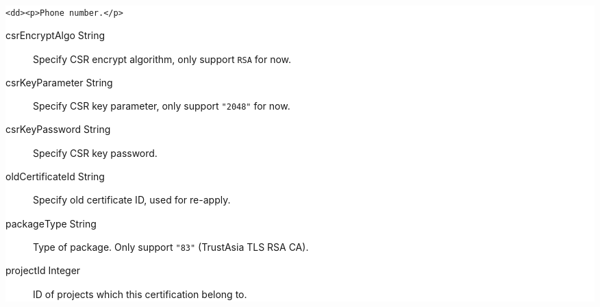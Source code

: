     <dd><p>Phone number.</p>
</dd><dt class="property-optional"
            title="Optional">
        <span id="csrencryptalgo_java">
<a data-swiftype-name="resource-property" data-swiftype-type="text" href="#csrencryptalgo_java" style="color: inherit; text-decoration: inherit;">csr<wbr>Encrypt<wbr>Algo</a>
</span>
        <span class="property-indicator"></span>
        <span class="property-type">String</span>
    </dt>
    <dd><p>Specify CSR encrypt algorithm, only support <code>RSA</code> for now.</p>
</dd><dt class="property-optional"
            title="Optional">
        <span id="csrkeyparameter_java">
<a data-swiftype-name="resource-property" data-swiftype-type="text" href="#csrkeyparameter_java" style="color: inherit; text-decoration: inherit;">csr<wbr>Key<wbr>Parameter</a>
</span>
        <span class="property-indicator"></span>
        <span class="property-type">String</span>
    </dt>
    <dd><p>Specify CSR key parameter, only support <code>&quot;2048&quot;</code> for now.</p>
</dd><dt class="property-optional"
            title="Optional">
        <span id="csrkeypassword_java">
<a data-swiftype-name="resource-property" data-swiftype-type="text" href="#csrkeypassword_java" style="color: inherit; text-decoration: inherit;">csr<wbr>Key<wbr>Password</a>
</span>
        <span class="property-indicator"></span>
        <span class="property-type">String</span>
    </dt>
    <dd><p>Specify CSR key password.</p>
</dd><dt class="property-optional property-replacement"
            title="Optional">
        <span id="oldcertificateid_java">
<a data-swiftype-name="resource-property" data-swiftype-type="text" href="#oldcertificateid_java" style="color: inherit; text-decoration: inherit;">old<wbr>Certificate<wbr>Id</a>
</span>
        <span class="property-indicator"></span>
        <span class="property-type">String</span>
    </dt>
    <dd><p>Specify old certificate ID, used for re-apply.</p>
</dd><dt class="property-optional"
            title="Optional">
        <span id="packagetype_java">
<a data-swiftype-name="resource-property" data-swiftype-type="text" href="#packagetype_java" style="color: inherit; text-decoration: inherit;">package<wbr>Type</a>
</span>
        <span class="property-indicator"></span>
        <span class="property-type">String</span>
    </dt>
    <dd><p>Type of package. Only support <code>&quot;83&quot;</code> (TrustAsia TLS RSA CA).</p>
</dd><dt class="property-optional"
            title="Optional">
        <span id="projectid_java">
<a data-swiftype-name="resource-property" data-swiftype-type="text" href="#projectid_java" style="color: inherit; text-decoration: inherit;">project<wbr>Id</a>
</span>
        <span class="property-indicator"></span>
        <span class="property-type">Integer</span>
    </dt>
    <dd><p>ID of projects which this certification belong to.</p>
</dd><dt class="property-optional"
            title="Optional">
        <span id="validityperiod_java">